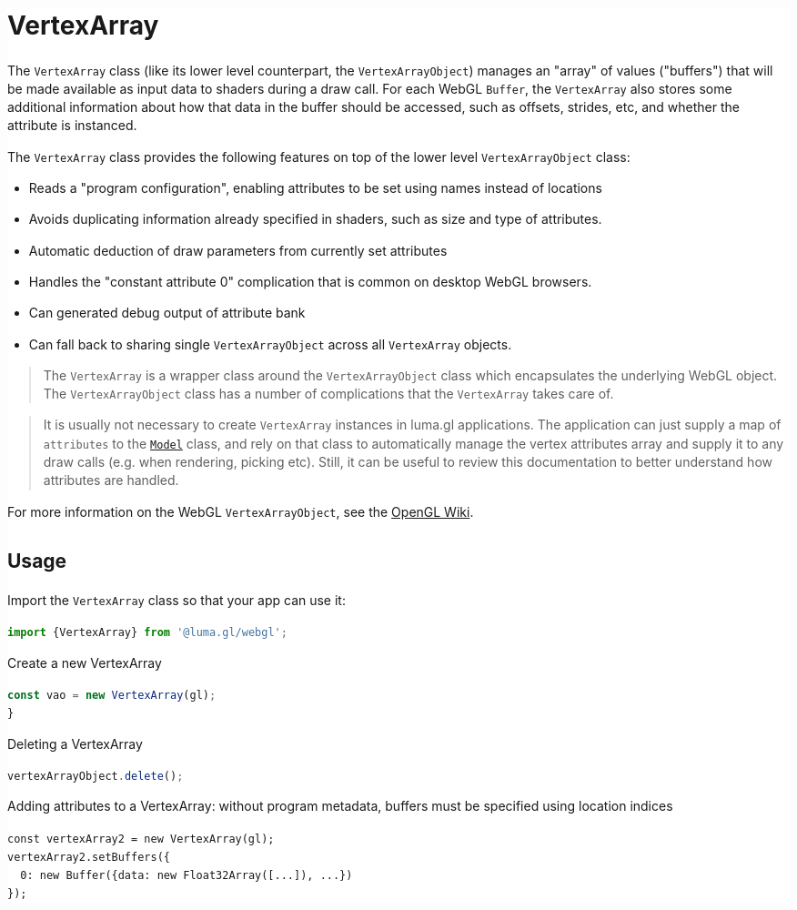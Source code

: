 # VertexArray

The `VertexArray` class (like its lower level counterpart, the `VertexArrayObject`) manages an "array" of values ("buffers") that will be made available as input data to shaders during a draw call. For each WebGL `Buffer`, the `VertexArray` also stores some additional information about how that data in the buffer should be accessed, such as offsets, strides, etc, and whether the attribute is instanced.

The `VertexArray` class provides the following features on top of the lower level `VertexArrayObject` class:

- Reads a "program configuration", enabling attributes to be set using names instead of locations
- Avoids duplicating information already specified in shaders, such as size and type of attributes.
- Automatic deduction of draw parameters from currently set attributes
- Handles the "constant attribute 0" complication that is common on desktop WebGL browsers.
- Can generated debug output of attribute bank

- Can fall back to sharing single `VertexArrayObject` across all `VertexArray` objects.

> The `VertexArray` is a wrapper class around the `VertexArrayObject` class which encapsulates the underlying WebGL object. The `VertexArrayObject` class has a number of complications that the `VertexArray` takes care of.

> It is usually not necessary to create `VertexArray` instances in luma.gl applications. The application can just supply a map of `attributes` to the [`Model`](/docs/api-reference/core/model.md) class, and rely on that class to automatically manage the vertex attributes array and supply it to any draw calls (e.g. when rendering, picking etc). Still, it can be useful to review this documentation to better understand how attributes are handled.

For more information on the WebGL `VertexArrayObject`, see the [OpenGL Wiki](https://www.khronos.org/opengl/wiki/Vertex_Specification#Vertex_Array_Object).

## Usage

Import the `VertexArray` class so that your app can use it:

```js
import {VertexArray} from '@luma.gl/webgl';
```

Create a new VertexArray

```js
const vao = new VertexArray(gl);
}
```

Deleting a VertexArray

```js
vertexArrayObject.delete();
```

Adding attributes to a VertexArray: without program metadata, buffers must be specified using location indices

```
const vertexArray2 = new VertexArray(gl);
vertexArray2.setBuffers({
  0: new Buffer({data: new Float32Array([...]), ...})
});
```
